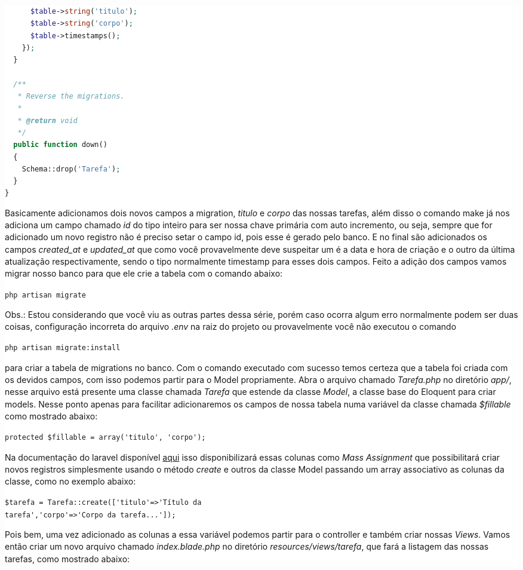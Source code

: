 ```php
      $table->string('titulo');
      $table->string('corpo');
      $table->timestamps();
    });
  }

  /**
   * Reverse the migrations.
   *
   * @return void
   */
  public function down()
  {
    Schema::drop('Tarefa');
  }
}
```

Basicamente adicionamos dois novos campos a migration, <i>titulo</i> e <i>corpo</i> das nossas tarefas, além disso o comando make já nos adiciona um campo chamado <i>id</i> do tipo inteiro para ser nossa chave primária com auto incremento, ou seja, sempre que for adicionado um novo registro não é preciso setar o campo id, pois esse é gerado pelo banco. E no final são adicionados os campos <i>created_at</i> e <i>updated_at</i> que como você provavelmente deve suspeitar um é a data e hora de criação e o outro da última atualização respectivamente, sendo o tipo normalmente timestamp para esses dois campos. Feito a adição dos campos vamos migrar nosso banco para que ele crie a tabela com o comando abaixo:

<code>php artisan migrate</code>

Obs.: Estou considerando que você viu as outras partes dessa série, porém caso ocorra algum erro normalmente podem ser duas coisas, configuração incorreta do arquivo <i>.env</i> na raiz do projeto ou provavelmente você não executou o comando

<code>php artisan migrate:install</code>

para criar a tabela de migrations no banco. Com o comando executado com sucesso temos certeza que a tabela foi criada com os devidos campos, com isso podemos partir para o Model propriamente. Abra o arquivo chamado <i>Tarefa.php</i> no diretório <i>app/</i>, nesse arquivo está presente uma classe chamada <i>Tarefa</i> que estende da classe <i>Model</i>, a classe base do Eloquent para criar models. Nesse ponto apenas para facilitar adicionaremos os campos de nossa tabela numa variável da classe chamada <i>$fillable</i> como mostrado abaixo:

<code>protected $fillable = array('titulo', 'corpo');</code>

Na documentação do laravel disponível <a href="http://laravel.com/docs/4.2/eloquent#mass-assignment">aqui</a> isso disponibilizará essas colunas como <i>Mass Assignment</i> que possibilitará criar novos registros simplesmente usando o método <i>create</i> e outros da classe Model passando um array associativo as colunas da classe, como no exemplo abaixo:

<code>$tarefa = Tarefa::create(['titulo'=&gt;'Título da tarefa','corpo'=&gt;'Corpo da tarefa...']);</code>

Pois bem, uma vez adicionado as colunas a essa variável podemos partir para o controller e também criar nossas <i>Views</i>. Vamos então criar um novo arquivo chamado <i>index.blade.php</i> no diretório <i>resources/views/tarefa</i>, que fará a listagem das nossas tarefas, como mostrado abaixo:
